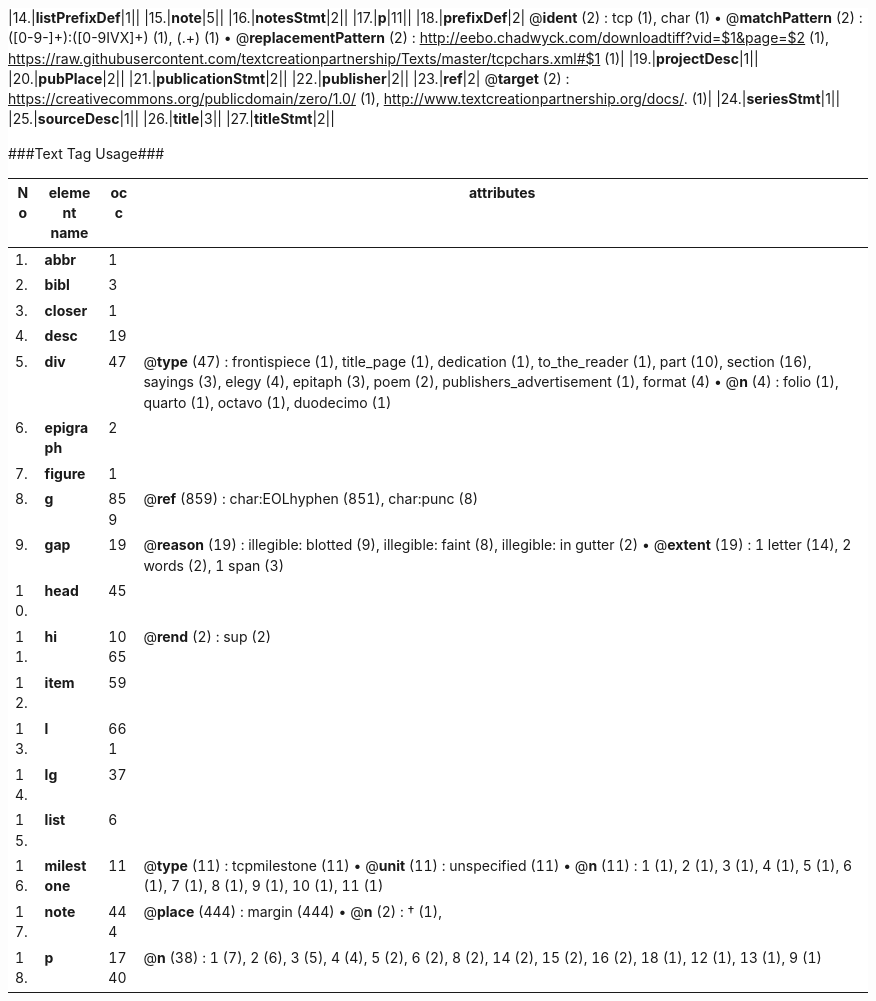 |14.|__listPrefixDef__|1||
|15.|__note__|5||
|16.|__notesStmt__|2||
|17.|__p__|11||
|18.|__prefixDef__|2| @__ident__ (2) : tcp (1), char (1)  •  @__matchPattern__ (2) : ([0-9\-]+):([0-9IVX]+) (1), (.+) (1)  •  @__replacementPattern__ (2) : http://eebo.chadwyck.com/downloadtiff?vid=$1&page=$2 (1), https://raw.githubusercontent.com/textcreationpartnership/Texts/master/tcpchars.xml#$1 (1)|
|19.|__projectDesc__|1||
|20.|__pubPlace__|2||
|21.|__publicationStmt__|2||
|22.|__publisher__|2||
|23.|__ref__|2| @__target__ (2) : https://creativecommons.org/publicdomain/zero/1.0/ (1), http://www.textcreationpartnership.org/docs/. (1)|
|24.|__seriesStmt__|1||
|25.|__sourceDesc__|1||
|26.|__title__|3||
|27.|__titleStmt__|2||


###Text Tag Usage###

|No|element name|occ|attributes|
|---|---|---|---|
|1.|__abbr__|1||
|2.|__bibl__|3||
|3.|__closer__|1||
|4.|__desc__|19||
|5.|__div__|47| @__type__ (47) : frontispiece (1), title_page (1), dedication (1), to_the_reader (1), part (10), section (16), sayings (3), elegy (4), epitaph (3), poem (2), publishers_advertisement (1), format (4)  •  @__n__ (4) : folio (1), quarto (1), octavo (1), duodecimo (1)|
|6.|__epigraph__|2||
|7.|__figure__|1||
|8.|__g__|859| @__ref__ (859) : char:EOLhyphen (851), char:punc (8)|
|9.|__gap__|19| @__reason__ (19) : illegible: blotted (9), illegible: faint (8), illegible: in gutter (2)  •  @__extent__ (19) : 1 letter (14), 2 words (2), 1 span (3)|
|10.|__head__|45||
|11.|__hi__|1065| @__rend__ (2) : sup (2)|
|12.|__item__|59||
|13.|__l__|661||
|14.|__lg__|37||
|15.|__list__|6||
|16.|__milestone__|11| @__type__ (11) : tcpmilestone (11)  •  @__unit__ (11) : unspecified (11)  •  @__n__ (11) : 1 (1), 2 (1), 3 (1), 4 (1), 5 (1), 6 (1), 7 (1), 8 (1), 9 (1), 10 (1), 11 (1)|
|17.|__note__|444| @__place__ (444) : margin (444)  •  @__n__ (2) : † (1), | (1)|
|18.|__p__|1740| @__n__ (38) : 1 (7), 2 (6), 3 (5), 4 (4), 5 (2), 6 (2), 8 (2), 14 (2), 15 (2), 16 (2), 18 (1), 12 (1), 13 (1), 9 (1)|